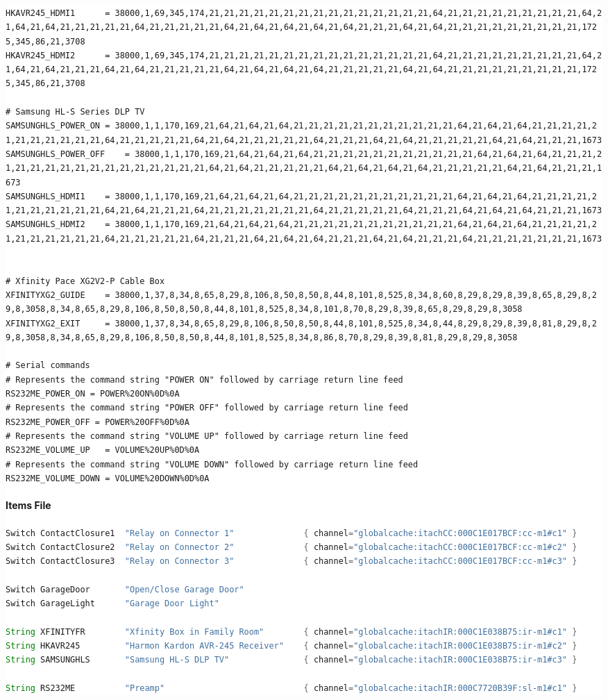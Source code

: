 ```text
HKAVR245_HDMI1      = 38000,1,69,345,174,21,21,21,21,21,21,21,21,21,21,21,21,21,21,21,64,21,21,21,21,21,21,21,21,21,64,21,64,21,64,21,21,21,21,21,64,21,21,21,21,21,64,21,64,21,64,21,64,21,64,21,21,21,64,21,64,21,21,21,21,21,21,21,21,21,1725,345,86,21,3708
HKAVR245_HDMI2      = 38000,1,69,345,174,21,21,21,21,21,21,21,21,21,21,21,21,21,21,21,64,21,21,21,21,21,21,21,21,21,64,21,64,21,64,21,21,21,64,21,64,21,21,21,21,21,64,21,64,21,64,21,64,21,21,21,21,21,64,21,64,21,21,21,21,21,21,21,21,21,1725,345,86,21,3708

# Samsung HL-S Series DLP TV
SAMSUNGHLS_POWER_ON = 38000,1,1,170,169,21,64,21,64,21,64,21,21,21,21,21,21,21,21,21,21,21,64,21,64,21,64,21,21,21,21,21,21,21,21,21,21,21,64,21,21,21,21,21,64,21,64,21,21,21,21,21,64,21,21,21,64,21,64,21,21,21,21,21,64,21,64,21,21,21,1673
SAMSUNGHLS_POWER_OFF    = 38000,1,1,170,169,21,64,21,64,21,64,21,21,21,21,21,21,21,21,21,21,21,64,21,64,21,64,21,21,21,21,21,21,21,21,21,21,21,21,21,21,21,21,21,64,21,64,21,21,21,21,21,64,21,64,21,64,21,64,21,21,21,21,21,64,21,64,21,21,21,1673
SAMSUNGHLS_HDMI1    = 38000,1,1,170,169,21,64,21,64,21,64,21,21,21,21,21,21,21,21,21,21,21,64,21,64,21,64,21,21,21,21,21,21,21,21,21,21,21,64,21,64,21,21,21,64,21,21,21,21,21,21,21,64,21,21,21,21,21,64,21,21,21,64,21,64,21,64,21,21,21,1673
SAMSUNGHLS_HDMI2    = 38000,1,1,170,169,21,64,21,64,21,64,21,21,21,21,21,21,21,21,21,21,21,64,21,64,21,64,21,21,21,21,21,21,21,21,21,21,21,64,21,21,21,21,21,64,21,21,21,64,21,64,21,64,21,21,21,64,21,64,21,21,21,64,21,21,21,21,21,21,21,1673


# Xfinity Pace XG2V2-P Cable Box
XFINITYXG2_GUIDE    = 38000,1,37,8,34,8,65,8,29,8,106,8,50,8,50,8,44,8,101,8,525,8,34,8,60,8,29,8,29,8,39,8,65,8,29,8,29,8,3058,8,34,8,65,8,29,8,106,8,50,8,50,8,44,8,101,8,525,8,34,8,101,8,70,8,29,8,39,8,65,8,29,8,29,8,3058
XFINITYXG2_EXIT     = 38000,1,37,8,34,8,65,8,29,8,106,8,50,8,50,8,44,8,101,8,525,8,34,8,44,8,29,8,29,8,39,8,81,8,29,8,29,8,3058,8,34,8,65,8,29,8,106,8,50,8,50,8,44,8,101,8,525,8,34,8,86,8,70,8,29,8,39,8,81,8,29,8,29,8,3058

# Serial commands
# Represents the command string "POWER ON" followed by carriage return line feed
RS232ME_POWER_ON = POWER%20ON%0D%0A
# Represents the command string "POWER OFF" followed by carriage return line feed
RS232ME_POWER_OFF = POWER%20OFF%0D%0A
# Represents the command string "VOLUME UP" followed by carriage return line feed
RS232ME_VOLUME_UP   = VOLUME%20UP%0D%0A
# Represents the command string "VOLUME DOWN" followed by carriage return line feed
RS232ME_VOLUME_DOWN = VOLUME%20DOWN%0D%0A
```

#### Items File

```java
Switch ContactClosure1  "Relay on Connector 1"              { channel="globalcache:itachCC:000C1E017BCF:cc-m1#c1" }
Switch ContactClosure2  "Relay on Connector 2"              { channel="globalcache:itachCC:000C1E017BCF:cc-m1#c2" }
Switch ContactClosure3  "Relay on Connector 3"              { channel="globalcache:itachCC:000C1E017BCF:cc-m1#c3" }

Switch GarageDoor       "Open/Close Garage Door"
Switch GarageLight      "Garage Door Light"

String XFINITYFR        "Xfinity Box in Family Room"        { channel="globalcache:itachIR:000C1E038B75:ir-m1#c1" }
String HKAVR245         "Harmon Kardon AVR-245 Receiver"    { channel="globalcache:itachIR:000C1E038B75:ir-m1#c2" }
String SAMSUNGHLS       "Samsung HL-S DLP TV"               { channel="globalcache:itachIR:000C1E038B75:ir-m1#c3" }

String RS232ME          "Preamp"                            { channel="globalcache:itachIR:000C7720B39F:sl-m1#c1" }

```